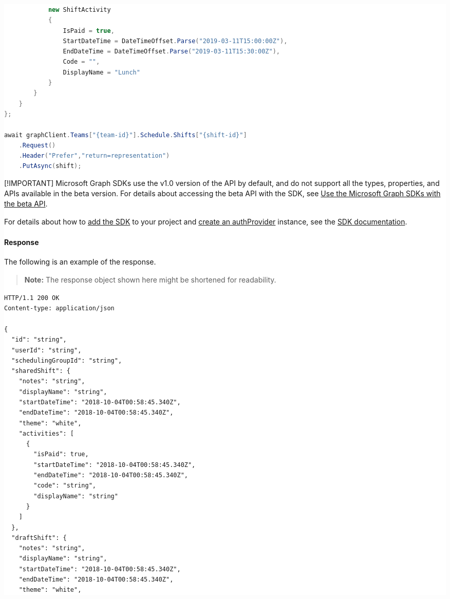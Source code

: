 ```csharp
			new ShiftActivity
			{
				IsPaid = true,
				StartDateTime = DateTimeOffset.Parse("2019-03-11T15:00:00Z"),
				EndDateTime = DateTimeOffset.Parse("2019-03-11T15:30:00Z"),
				Code = "",
				DisplayName = "Lunch"
			}
		}
	}
};

await graphClient.Teams["{team-id}"].Schedule.Shifts["{shift-id}"]
	.Request()
	.Header("Prefer","return=representation")
	.PutAsync(shift);

```


 [!IMPORTANT]
 Microsoft Graph SDKs use the v1.0 version of the API by default, and do not support all the types, properties, and APIs available in the beta version. For details about accessing the beta API with the SDK, see [Use the Microsoft Graph SDKs with the beta API](/graph/sdks/use-beta).

 For details about how to [add the SDK](/graph/sdks/sdk-installation) to your project and [create an authProvider](/graph/sdks/choose-authentication-providers) instance, see the [SDK documentation](/graph/sdks/sdks-overview).

#### Response

The following is an example of the response. 

>**Note:** The response object shown here might be shortened for readability.


```http
HTTP/1.1 200 OK
Content-type: application/json

{
  "id": "string",
  "userId": "string",
  "schedulingGroupId": "string",
  "sharedShift": {
    "notes": "string",
    "displayName": "string",
    "startDateTime": "2018-10-04T00:58:45.340Z",
    "endDateTime": "2018-10-04T00:58:45.340Z",
    "theme": "white",
    "activities": [
      {
        "isPaid": true,
        "startDateTime": "2018-10-04T00:58:45.340Z",
        "endDateTime": "2018-10-04T00:58:45.340Z",
        "code": "string",
        "displayName": "string"
      }
    ]
  },
  "draftShift": {
    "notes": "string",
    "displayName": "string",
    "startDateTime": "2018-10-04T00:58:45.340Z",
    "endDateTime": "2018-10-04T00:58:45.340Z",
    "theme": "white",
```